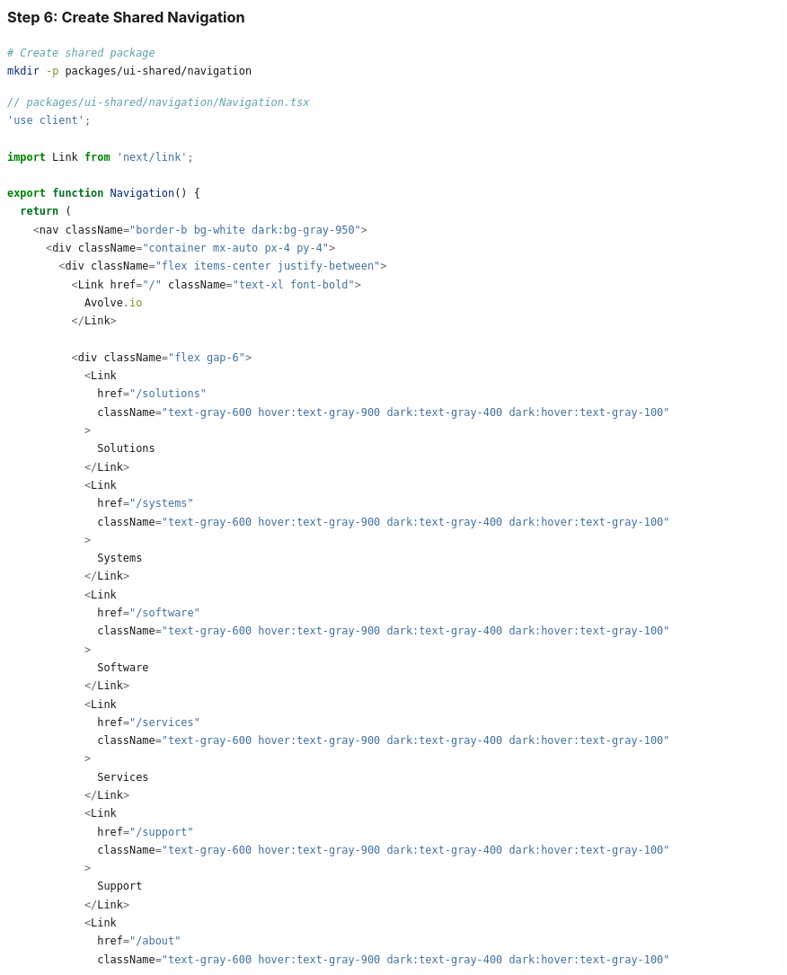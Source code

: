 ```bash
```

### Step 6: Create Shared Navigation

```bash
# Create shared package
mkdir -p packages/ui-shared/navigation
```

```typescript
// packages/ui-shared/navigation/Navigation.tsx
'use client';

import Link from 'next/link';

export function Navigation() {
  return (
    <nav className="border-b bg-white dark:bg-gray-950">
      <div className="container mx-auto px-4 py-4">
        <div className="flex items-center justify-between">
          <Link href="/" className="text-xl font-bold">
            Avolve.io
          </Link>

          <div className="flex gap-6">
            <Link
              href="/solutions"
              className="text-gray-600 hover:text-gray-900 dark:text-gray-400 dark:hover:text-gray-100"
            >
              Solutions
            </Link>
            <Link
              href="/systems"
              className="text-gray-600 hover:text-gray-900 dark:text-gray-400 dark:hover:text-gray-100"
            >
              Systems
            </Link>
            <Link
              href="/software"
              className="text-gray-600 hover:text-gray-900 dark:text-gray-400 dark:hover:text-gray-100"
            >
              Software
            </Link>
            <Link
              href="/services"
              className="text-gray-600 hover:text-gray-900 dark:text-gray-400 dark:hover:text-gray-100"
            >
              Services
            </Link>
            <Link
              href="/support"
              className="text-gray-600 hover:text-gray-900 dark:text-gray-400 dark:hover:text-gray-100"
            >
              Support
            </Link>
            <Link
              href="/about"
              className="text-gray-600 hover:text-gray-900 dark:text-gray-400 dark:hover:text-gray-100"
```